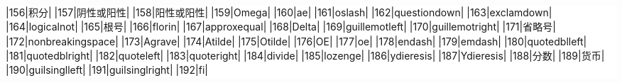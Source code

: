 |156|积分|
|157|阴性或阳性|
|158|阳性或阳性|
|159|Omega|
|160|ae|
|161|oslash|
|162|questiondown|
|163|exclamdown|
|164|logicalnot|
|165|根号|
|166|florin|
|167|approxequal|
|168|Delta|
|169|guillemotleft|
|170|guillemotright|
|171|省略号|
|172|nonbreakingspace|
|173|Agrave|
|174|Atilde|
|175|Otilde|
|176|OE|
|177|oe|
|178|endash|
|179|emdash|
|180|quotedblleft|
|181|quotedblright|
|182|quoteleft|
|183|quoteright|
|184|divide|
|185|lozenge|
|186|ydieresis|
|187|Ydieresis|
|188|分数|
|189|货币|
|190|guilsinglleft|
|191|guilsinglright|
|192|fi|